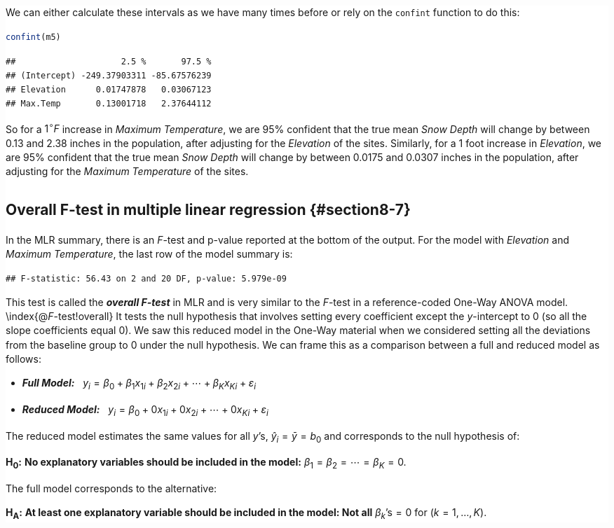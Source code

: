 We can either calculate these intervals as we have many times before or
rely on the ``confint`` function to do this:


``` r
confint(m5)
```

```
##                     2.5 %       97.5 %
## (Intercept) -249.37903311 -85.67576239
## Elevation      0.01747878   0.03067123
## Max.Temp       0.13001718   2.37644112
```

So for a $1^\circ F$ increase in *Maximum Temperature*, we are 95% confident
that the true mean *Snow Depth* will change by between 0.13 and 2.38 inches
in the population, after adjusting for the *Elevation* of the sites. Similarly,
for a 1 foot increase in *Elevation*, we are 95% confident that the true mean
*Snow Depth* will change by between 0.0175 and 0.0307 inches in the population,
after adjusting for the *Maximum Temperature* of the sites. 

## Overall F-test in multiple linear regression	{#section8-7}

In the MLR summary, there is an $F$-test and p-value reported at the bottom 
of the output. For the model with *Elevation* and *Maximum Temperature*, the 
last row of the model summary is:

```
## F-statistic: 56.43 on 2 and 20 DF, p-value: 5.979e-09
```
This test is called the ***overall F-test*** in MLR and is very similar to
the $F$-test in a reference-coded One-Way ANOVA model. 
\index{@$F$-test!overall}
It tests the null
hypothesis that involves setting every coefficient except the $y$-intercept to
0 (so all the slope coefficients equal 0). We saw this reduced model in the
One-Way material when we considered setting all the deviations from the
baseline group to 0 under the null hypothesis. We can frame this as a
comparison between a full and reduced model as follows:

* ***Full Model:*** &nbsp; $y_i = \beta_0 + \beta_1x_{1i} + \beta_2x_{2i}+\cdots + \beta_Kx_{Ki}+\varepsilon_i$

* ***Reduced Model:*** &nbsp; $y_i = \beta_0 + 0x_{1i} + 0x_{2i}+\cdots + 0x_{Ki}+\varepsilon_i$

The reduced model estimates the same values for all $y\text{'s}$, 
$\widehat{y}_i = \bar{y} = b_0$ and corresponds to the null hypothesis of: 

$\boldsymbol{H_0:}$ **No explanatory variables should be included in the model:** $\beta_1 = \beta_2 = \cdots = \beta_K = 0$. 

The full model corresponds to the alternative:

$\boldsymbol{H_A:}$ **At least one explanatory variable should be included in the model: Not all** $\beta_k\text{'s} = 0$ for $(k = 1,\ldots,K)$.
